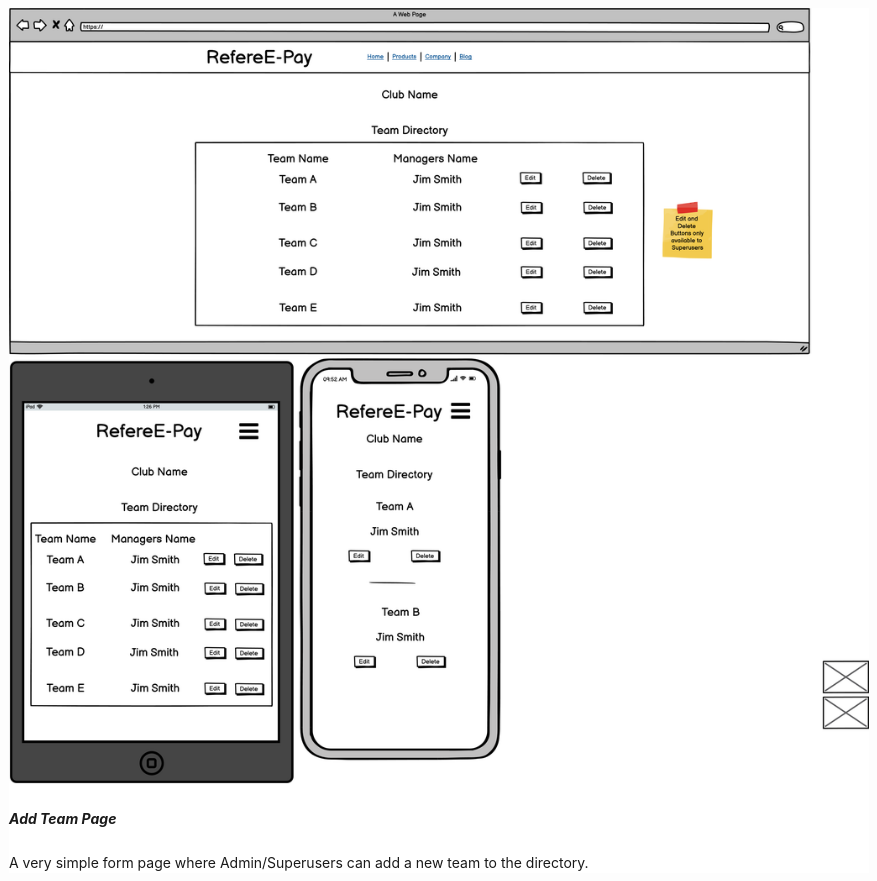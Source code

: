 ![Teams](https://github.com/GazzaJ/CI-MS4-RefereE-pay/blob/master/ReadMe_Images/teams-page.png "Teams Page Wireframe")

##### Add Team Page
A very simple form page where Admin/Superusers can add a new team to the directory.